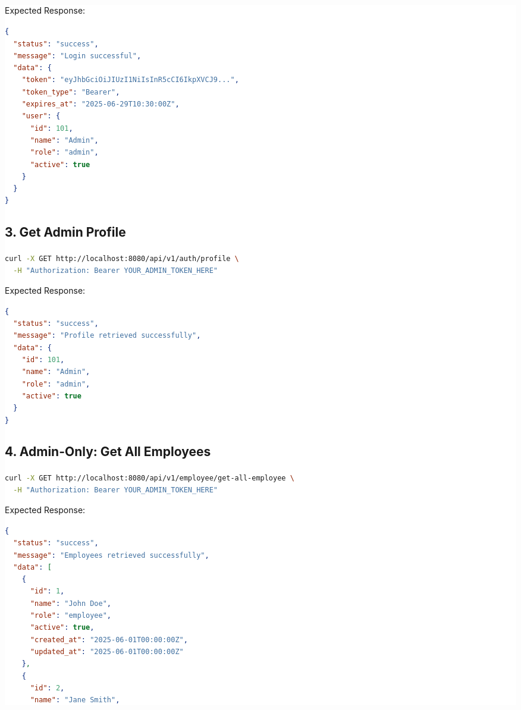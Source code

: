 Expected Response:

```json
{
  "status": "success",
  "message": "Login successful",
  "data": {
    "token": "eyJhbGciOiJIUzI1NiIsInR5cCI6IkpXVCJ9...",
    "token_type": "Bearer",
    "expires_at": "2025-06-29T10:30:00Z",
    "user": {
      "id": 101,
      "name": "Admin",
      "role": "admin",
      "active": true
    }
  }
}
```

## 3. Get Admin Profile

```bash
curl -X GET http://localhost:8080/api/v1/auth/profile \
  -H "Authorization: Bearer YOUR_ADMIN_TOKEN_HERE"
```

Expected Response:

```json
{
  "status": "success",
  "message": "Profile retrieved successfully",
  "data": {
    "id": 101,
    "name": "Admin",
    "role": "admin",
    "active": true
  }
}
```

## 4. Admin-Only: Get All Employees

```bash
curl -X GET http://localhost:8080/api/v1/employee/get-all-employee \
  -H "Authorization: Bearer YOUR_ADMIN_TOKEN_HERE"
```

Expected Response:

```json
{
  "status": "success",
  "message": "Employees retrieved successfully",
  "data": [
    {
      "id": 1,
      "name": "John Doe",
      "role": "employee",
      "active": true,
      "created_at": "2025-06-01T00:00:00Z",
      "updated_at": "2025-06-01T00:00:00Z"
    },
    {
      "id": 2,
      "name": "Jane Smith",
```